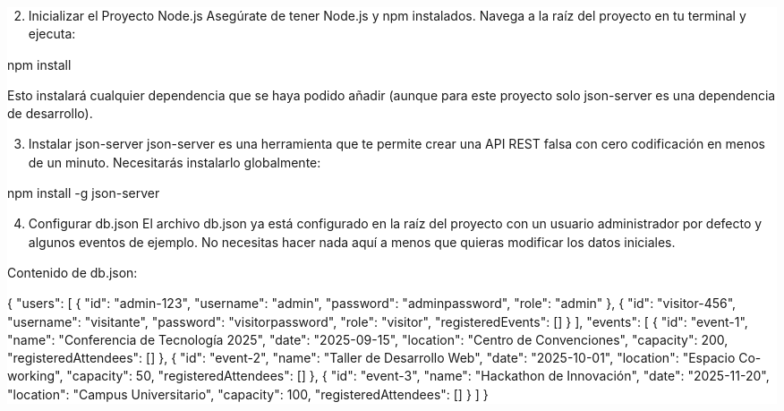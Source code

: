 2. Inicializar el Proyecto Node.js
Asegúrate de tener Node.js y npm instalados. Navega a la raíz del proyecto en tu terminal y ejecuta:

npm install

Esto instalará cualquier dependencia que se haya podido añadir (aunque para este proyecto solo json-server es una dependencia de desarrollo).

3. Instalar json-server
json-server es una herramienta que te permite crear una API REST falsa con cero codificación en menos de un minuto. Necesitarás instalarlo globalmente:

npm install -g json-server

4. Configurar db.json
El archivo db.json ya está configurado en la raíz del proyecto con un usuario administrador por defecto y algunos eventos de ejemplo. No necesitas hacer nada aquí a menos que quieras modificar los datos iniciales.

Contenido de db.json:

{
  "users": [
    {
      "id": "admin-123",
      "username": "admin",
      "password": "adminpassword",
      "role": "admin"
    },
    {
      "id": "visitor-456",
      "username": "visitante",
      "password": "visitorpassword",
      "role": "visitor",
      "registeredEvents": []
    }
  ],
  "events": [
    {
      "id": "event-1",
      "name": "Conferencia de Tecnología 2025",
      "date": "2025-09-15",
      "location": "Centro de Convenciones",
      "capacity": 200,
      "registeredAttendees": []
    },
    {
      "id": "event-2",
      "name": "Taller de Desarrollo Web",
      "date": "2025-10-01",
      "location": "Espacio Co-working",
      "capacity": 50,
      "registeredAttendees": []
    },
    {
      "id": "event-3",
      "name": "Hackathon de Innovación",
      "date": "2025-11-20",
      "location": "Campus Universitario",
      "capacity": 100,
      "registeredAttendees": []
    }
  ]
}
